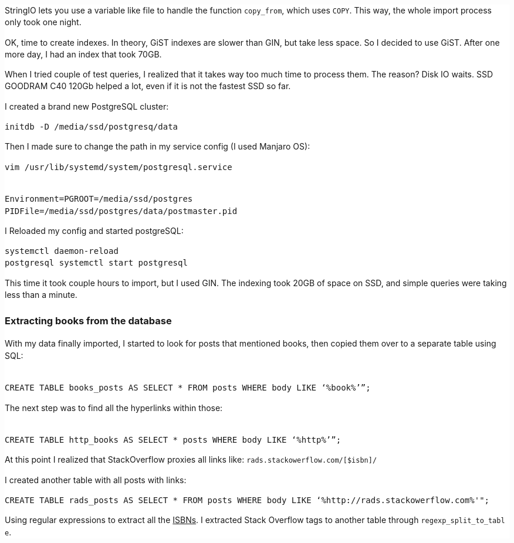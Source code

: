 



StringIO lets you use a variable like file to handle the function `copy_from`, which uses `COPY`. This way, the whole import process only took one night.

OK, time to create indexes. In theory, GiST indexes are slower than GIN, but take less space. So I decided to use GiST. After one more day, I had an index that took 70GB.

When I tried couple of test queries, I realized that it takes way too much time to process them. The reason? Disk IO waits. SSD GOODRAM C40 120Gb helped a lot, even if it is not the fastest SSD so far.

I created a brand new PostgreSQL cluster:

<pre name="13cb" id="13cb" class="graf graf--pre graf-after--p">initdb -D /media/ssd/postgresq/data</pre>

Then I made sure to change the path in my service config (I used Manjaro OS):

<pre name="b133" id="b133" class="graf graf--pre graf-after--p">vim /usr/lib/systemd/system/postgresql.service</pre>

<pre name="4dd3" id="4dd3" class="graf graf--pre graf-after--pre">  
Environment=PGROOT=/media/ssd/postgres  
PIDFile=/media/ssd/postgres/data/postmaster.pid</pre>

I Reloaded my config and started postgreSQL:

<pre name="99b9" id="99b9" class="graf graf--pre graf-after--p">systemctl daemon-reload  
postgresql systemctl start postgresql</pre>

This time it took couple hours to import, but I used GIN. The indexing took 20GB of space on SSD, and simple queries were taking less than a minute.

### Extracting books from the database

With my data finally imported, I started to look for posts that mentioned books, then copied them over to a separate table using SQL:

<pre name="1207" id="1207" class="graf graf--pre graf-after--p">  
CREATE TABLE books_posts AS SELECT * FROM posts WHERE body LIKE ‘%book%’”;</pre>

The next step was to find all the hyperlinks within those:

<pre name="a053" id="a053" class="graf graf--pre graf-after--p">  
CREATE TABLE http_books AS SELECT * posts WHERE body LIKE ‘%http%’”;</pre>

At this point I realized that StackOverflow proxies all links like: `rads.stackowerflow.com/[$isbn]/`

I created another table with all posts with links:

<pre name="14b2" id="14b2" class="graf graf--pre graf-after--p">CREATE TABLE rads_posts AS SELECT * FROM posts WHERE body LIKE ‘%http://rads.stackowerflow.com%'";</pre>

Using regular expressions to extract all the [ISBNs](https://en.wikipedia.org/wiki/International_Standard_Book_Number). I extracted Stack Overflow tags to another table through `regexp_split_to_table`.
